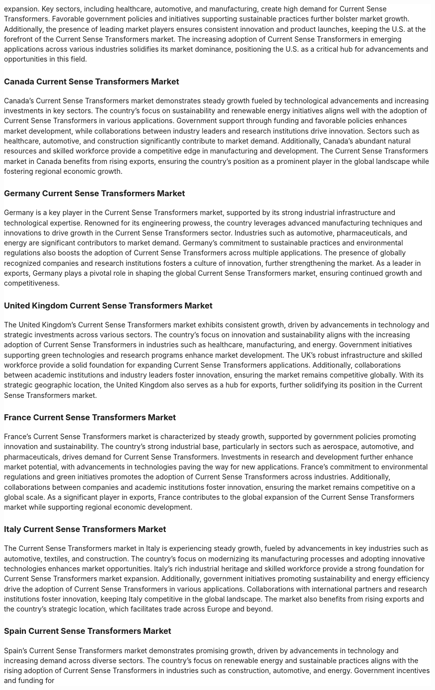 expansion. Key sectors, including healthcare, automotive, and manufacturing, create high demand for Current Sense Transformers. Favorable government policies and initiatives supporting sustainable practices further bolster market growth. Additionally, the presence of leading market players ensures consistent innovation and product launches, keeping the U.S. at the forefront of the Current Sense Transformers market. The increasing adoption of Current Sense Transformers in emerging applications across various industries solidifies its market dominance, positioning the U.S. as a critical hub for advancements and opportunities in this field.</p><h3>Canada Current Sense Transformers Market</h3><p>Canada&rsquo;s Current Sense Transformers market demonstrates steady growth fueled by technological advancements and increasing investments in key sectors. The country&rsquo;s focus on sustainability and renewable energy initiatives aligns well with the adoption of Current Sense Transformers in various applications. Government support through funding and favorable policies enhances market development, while collaborations between industry leaders and research institutions drive innovation. Sectors such as healthcare, automotive, and construction significantly contribute to market demand. Additionally, Canada&rsquo;s abundant natural resources and skilled workforce provide a competitive edge in manufacturing and development. The Current Sense Transformers market in Canada benefits from rising exports, ensuring the country&rsquo;s position as a prominent player in the global landscape while fostering regional economic growth.</p><h3>Germany Current Sense Transformers Market</h3><p>Germany is a key player in the Current Sense Transformers market, supported by its strong industrial infrastructure and technological expertise. Renowned for its engineering prowess, the country leverages advanced manufacturing techniques and innovations to drive growth in the Current Sense Transformers sector. Industries such as automotive, pharmaceuticals, and energy are significant contributors to market demand. Germany&rsquo;s commitment to sustainable practices and environmental regulations also boosts the adoption of Current Sense Transformers across multiple applications. The presence of globally recognized companies and research institutions fosters a culture of innovation, further strengthening the market. As a leader in exports, Germany plays a pivotal role in shaping the global Current Sense Transformers market, ensuring continued growth and competitiveness.</p><h3>United Kingdom Current Sense Transformers Market</h3><p>The United Kingdom&rsquo;s Current Sense Transformers market exhibits consistent growth, driven by advancements in technology and strategic investments across various sectors. The country&rsquo;s focus on innovation and sustainability aligns with the increasing adoption of Current Sense Transformers in industries such as healthcare, manufacturing, and energy. Government initiatives supporting green technologies and research programs enhance market development. The UK&rsquo;s robust infrastructure and skilled workforce provide a solid foundation for expanding Current Sense Transformers applications. Additionally, collaborations between academic institutions and industry leaders foster innovation, ensuring the market remains competitive globally. With its strategic geographic location, the United Kingdom also serves as a hub for exports, further solidifying its position in the Current Sense Transformers market.</p><h3>France Current Sense Transformers Market</h3><p>France&rsquo;s Current Sense Transformers market is characterized by steady growth, supported by government policies promoting innovation and sustainability. The country&rsquo;s strong industrial base, particularly in sectors such as aerospace, automotive, and pharmaceuticals, drives demand for Current Sense Transformers. Investments in research and development further enhance market potential, with advancements in technologies paving the way for new applications. France&rsquo;s commitment to environmental regulations and green initiatives promotes the adoption of Current Sense Transformers across industries. Additionally, collaborations between companies and academic institutions foster innovation, ensuring the market remains competitive on a global scale. As a significant player in exports, France contributes to the global expansion of the Current Sense Transformers market while supporting regional economic development.</p><h3>Italy Current Sense Transformers Market</h3><p>The Current Sense Transformers market in Italy is experiencing steady growth, fueled by advancements in key industries such as automotive, textiles, and construction. The country&rsquo;s focus on modernizing its manufacturing processes and adopting innovative technologies enhances market opportunities. Italy&rsquo;s rich industrial heritage and skilled workforce provide a strong foundation for Current Sense Transformers market expansion. Additionally, government initiatives promoting sustainability and energy efficiency drive the adoption of Current Sense Transformers in various applications. Collaborations with international partners and research institutions foster innovation, keeping Italy competitive in the global landscape. The market also benefits from rising exports and the country&rsquo;s strategic location, which facilitates trade across Europe and beyond.</p><h3>Spain Current Sense Transformers Market</h3><p>Spain&rsquo;s Current Sense Transformers market demonstrates promising growth, driven by advancements in technology and increasing demand across diverse sectors. The country&rsquo;s focus on renewable energy and sustainable practices aligns with the rising adoption of Current Sense Transformers in industries such as construction, automotive, and energy. Government incentives and funding for